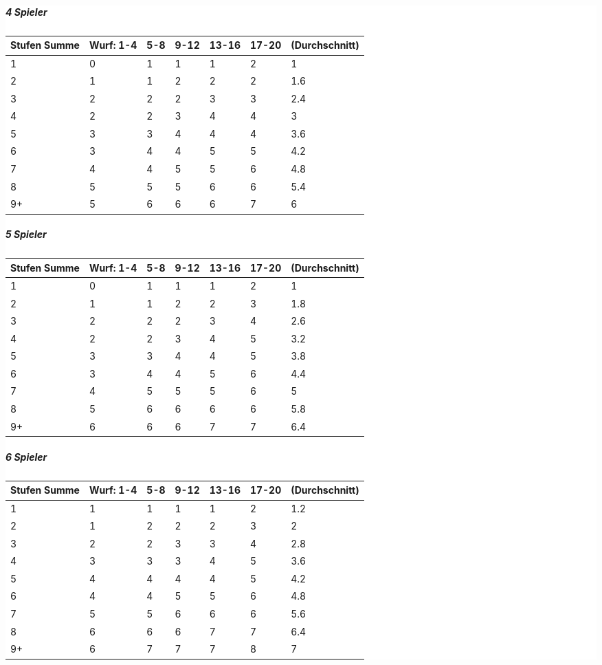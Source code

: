 ##### 4 Spieler

| Stufen Summe | Wurf: 1-4 | 5-8 | 9-12 | 13-16 | 17-20 | (Durchschnitt) |
| ------------ | --------- | --- | ---- | ----- | ----- | -------------- |
| 1            | 0         | 1   | 1    | 1     | 2     | 1              |
| 2            | 1         | 1   | 2    | 2     | 2     | 1.6            |
| 3            | 2         | 2   | 2    | 3     | 3     | 2.4            |
| 4            | 2         | 2   | 3    | 4     | 4     | 3              |
| 5            | 3         | 3   | 4    | 4     | 4     | 3.6            |
| 6            | 3         | 4   | 4    | 5     | 5     | 4.2            |
| 7            | 4         | 4   | 5    | 5     | 6     | 4.8            |
| 8            | 5         | 5   | 5    | 6     | 6     | 5.4            |
| 9+           | 5         | 6   | 6    | 6     | 7     | 6              |

##### 5 Spieler

| Stufen Summe | Wurf: 1-4 | 5-8 | 9-12 | 13-16 | 17-20 | (Durchschnitt) |
| ------------ | --------- | --- | ---- | ----- | ----- | -------------- |
| 1            | 0         | 1   | 1    | 1     | 2     | 1              |
| 2            | 1         | 1   | 2    | 2     | 3     | 1.8            |
| 3            | 2         | 2   | 2    | 3     | 4     | 2.6            |
| 4            | 2         | 2   | 3    | 4     | 5     | 3.2            |
| 5            | 3         | 3   | 4    | 4     | 5     | 3.8            |
| 6            | 3         | 4   | 4    | 5     | 6     | 4.4            |
| 7            | 4         | 5   | 5    | 5     | 6     | 5              |
| 8            | 5         | 6   | 6    | 6     | 6     | 5.8            |
| 9+           | 6         | 6   | 6    | 7     | 7     | 6.4            |

##### 6 Spieler

| Stufen Summe | Wurf: 1-4 | 5-8 | 9-12 | 13-16 | 17-20 | (Durchschnitt) |
| ------------ | --------- | --- | ---- | ----- | ----- | -------------- |
| 1            | 1         | 1   | 1    | 1     | 2     | 1.2            |
| 2            | 1         | 2   | 2    | 2     | 3     | 2              |
| 3            | 2         | 2   | 3    | 3     | 4     | 2.8            |
| 4            | 3         | 3   | 3    | 4     | 5     | 3.6            |
| 5            | 4         | 4   | 4    | 4     | 5     | 4.2            |
| 6            | 4         | 4   | 5    | 5     | 6     | 4.8            |
| 7            | 5         | 5   | 6    | 6     | 6     | 5.6            |
| 8            | 6         | 6   | 6    | 7     | 7     | 6.4            |
| 9+           | 6         | 7   | 7    | 7     | 8     | 7              |
